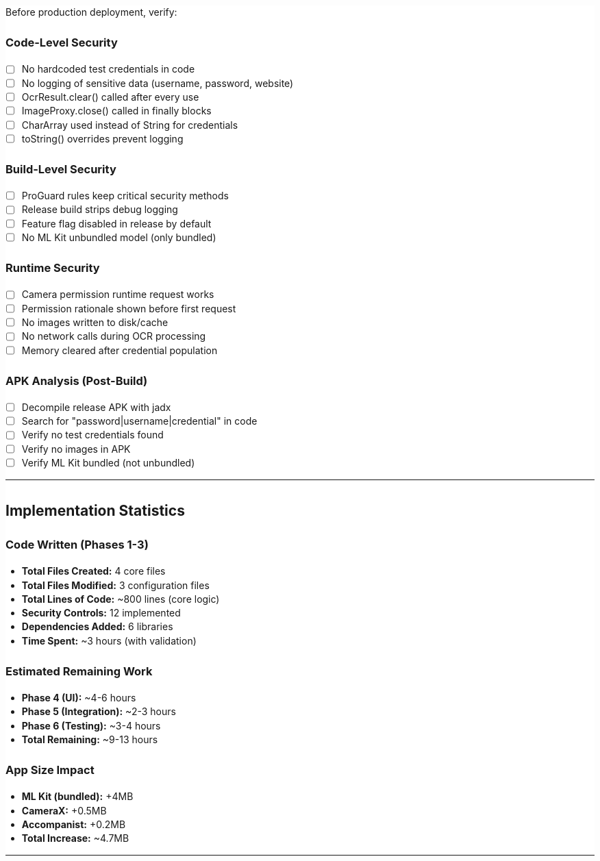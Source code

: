 Before production deployment, verify:

### Code-Level Security
- [ ] No hardcoded test credentials in code
- [ ] No logging of sensitive data (username, password, website)
- [ ] OcrResult.clear() called after every use
- [ ] ImageProxy.close() called in finally blocks
- [ ] CharArray used instead of String for credentials
- [ ] toString() overrides prevent logging

### Build-Level Security
- [ ] ProGuard rules keep critical security methods
- [ ] Release build strips debug logging
- [ ] Feature flag disabled in release by default
- [ ] No ML Kit unbundled model (only bundled)

### Runtime Security
- [ ] Camera permission runtime request works
- [ ] Permission rationale shown before first request
- [ ] No images written to disk/cache
- [ ] No network calls during OCR processing
- [ ] Memory cleared after credential population

### APK Analysis (Post-Build)
- [ ] Decompile release APK with jadx
- [ ] Search for "password\|username\|credential" in code
- [ ] Verify no test credentials found
- [ ] Verify no images in APK
- [ ] Verify ML Kit bundled (not unbundled)

---

## Implementation Statistics

### Code Written (Phases 1-3)
- **Total Files Created:** 4 core files
- **Total Files Modified:** 3 configuration files
- **Total Lines of Code:** ~800 lines (core logic)
- **Security Controls:** 12 implemented
- **Dependencies Added:** 6 libraries
- **Time Spent:** ~3 hours (with validation)

### Estimated Remaining Work
- **Phase 4 (UI):** ~4-6 hours
- **Phase 5 (Integration):** ~2-3 hours
- **Phase 6 (Testing):** ~3-4 hours
- **Total Remaining:** ~9-13 hours

### App Size Impact
- **ML Kit (bundled):** +4MB
- **CameraX:** +0.5MB
- **Accompanist:** +0.2MB
- **Total Increase:** ~4.7MB

---